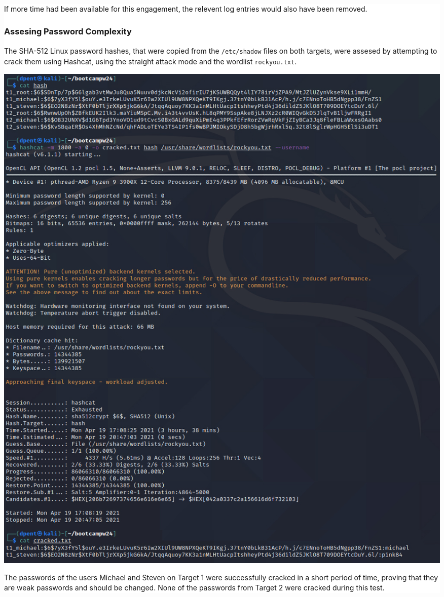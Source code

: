 If more time had been available for this engagement, the relevent log entries would also have been removed.
### Assesing Password Complexity
The SHA-512 Linux password hashes, that were copied from the `/etc/shadow` files on both targets, were assesed by attempting to crack them using Hashcat, using the straight attack mode and the wordlist `rockyou.txt`.

![Hashcat](Images/hashcat.jpg "Hashcat")

The passwords of the users Michael and Steven on Target 1 were successfully cracked in a short period of time, proving that they are weak passwords and should be changed. None of the passwords from Target 2 were cracked during this test.
